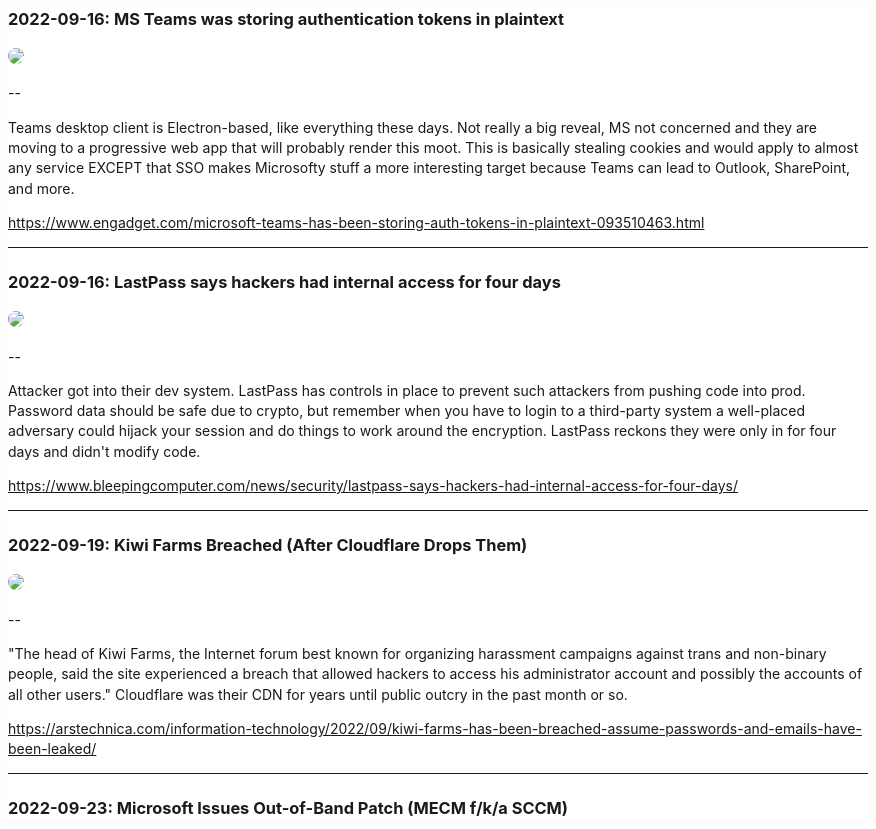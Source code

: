 
### 2022-09-16: MS Teams was storing authentication tokens in plaintext

<img src="https://pbs.twimg.com/media/FGM2tGhVkAQ0Awj.jpg"
	style="height:400px; border-radius:15px;" />

--

Teams desktop client is Electron-based, like everything these days.  Not really a big reveal, MS not concerned and they are moving to a progressive web app that will probably render this moot.  This is basically stealing cookies and would apply to almost any service EXCEPT that SSO makes Microsofty stuff a more interesting target because Teams can lead to Outlook, SharePoint, and more.

https://www.engadget.com/microsoft-teams-has-been-storing-auth-tokens-in-plaintext-093510463.html

---

### 2022-09-16: LastPass says hackers had internal access for four days

<img src="https://i.pinimg.com/originals/1e/69/8d/1e698da3e5648182eb9e4682107cae94.jpg"
	style="height:400px; border-radius:15px;" />

--

Attacker got into their dev system.  LastPass has controls in place to prevent such attackers from pushing code into prod.  Password data should be safe due to crypto, but remember when you have to login to a third-party system a well-placed adversary could hijack your session and do things to work around the encryption.  LastPass reckons they were only in for four days and didn't modify code.

https://www.bleepingcomputer.com/news/security/lastpass-says-hackers-had-internal-access-for-four-days/

---

### 2022-09-19: Kiwi Farms Breached (After Cloudflare Drops Them)

<img src="https://storage.googleapis.com/afs-prod/media/29f2e9d6241342b59a5c1487b0605d48/2000.jpeg"
	style="height:400px; border-radius:15px;" />

--

"The head of Kiwi Farms, the Internet forum best known for organizing harassment campaigns against trans and non-binary people, said the site experienced a breach that allowed hackers to access his administrator account and possibly the accounts of all other users."  Cloudflare was their CDN for years until public outcry in the past month or so.

https://arstechnica.com/information-technology/2022/09/kiwi-farms-has-been-breached-assume-passwords-and-emails-have-been-leaked/

---

### 2022-09-23: Microsoft Issues Out-of-Band Patch (MECM f/k/a SCCM)

